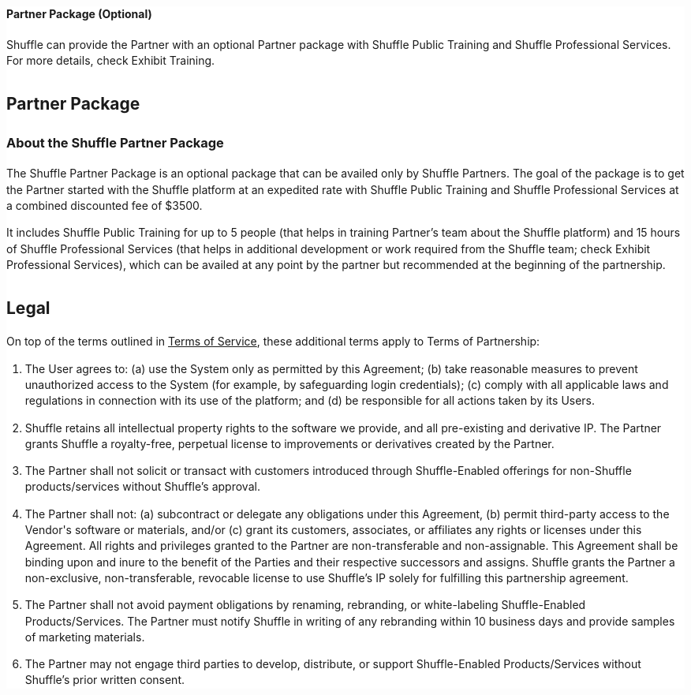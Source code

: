 #### Partner Package (Optional)
Shuffle can provide the Partner with an optional Partner package with Shuffle Public Training and Shuffle Professional Services. For more details, check Exhibit Training.

## Partner Package

### About the Shuffle Partner Package
The Shuffle Partner Package is an optional package that can be availed only by Shuffle Partners. The goal of the package is to get the Partner started with the Shuffle platform at an expedited rate with Shuffle Public Training and Shuffle Professional Services at a combined discounted fee of $3500.

It includes Shuffle Public Training for up to 5 people (that helps in training Partner’s team about the Shuffle platform) and 15 hours of Shuffle Professional Services (that helps in additional development or work required from the Shuffle team; check Exhibit Professional Services), which can be availed at any point by the partner but recommended at the beginning of the partnership.

## Legal

On top of the terms outlined in [Terms of Service](https://shuffler.io/legal/terms_of_service), these additional terms apply to Terms of Partnership:


1. The User agrees to: (a) use the System only as permitted by this Agreement; (b) take reasonable measures to prevent unauthorized access to the System (for example, by safeguarding login credentials); (c) comply with all applicable laws and regulations in connection with its use of the platform; and (d) be responsible for all actions taken by its Users.

2. Shuffle retains all intellectual property rights to the software we provide, and all pre-existing and derivative IP. The Partner grants Shuffle a royalty-free, perpetual license to improvements or derivatives created by the Partner.

3. The Partner shall not solicit or transact with customers introduced through Shuffle-Enabled offerings for non-Shuffle products/services without Shuffle’s approval.

4. The Partner shall not: (a) subcontract or delegate any obligations under this Agreement,  (b) permit third-party access to the Vendor's software or materials, and/or (c) grant its customers, associates, or affiliates any rights or licenses under this Agreement. All rights and privileges granted to the Partner are non-transferable and non-assignable. This Agreement shall be binding upon and inure to the benefit of the Parties and their respective successors and assigns. Shuffle grants the Partner a non-exclusive, non-transferable, revocable license to use Shuffle’s IP solely for fulfilling this partnership agreement.

5. The Partner shall not avoid payment obligations by renaming, rebranding, or white-labeling Shuffle-Enabled Products/Services. The Partner must notify Shuffle in writing of any rebranding within 10 business days and provide samples of marketing materials.


6. The Partner may not engage third parties to develop, distribute, or support Shuffle-Enabled Products/Services without Shuffle’s prior written consent.